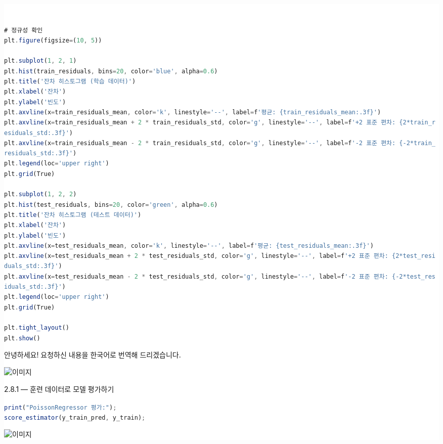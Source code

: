```js


# 정규성 확인
plt.figure(figsize=(10, 5))

plt.subplot(1, 2, 1)
plt.hist(train_residuals, bins=20, color='blue', alpha=0.6)
plt.title('잔차 히스토그램 (학습 데이터)')
plt.xlabel('잔차')
plt.ylabel('빈도')
plt.axvline(x=train_residuals_mean, color='k', linestyle='--', label=f'평균: {train_residuals_mean:.3f}')
plt.axvline(x=train_residuals_mean + 2 * train_residuals_std, color='g', linestyle='--', label=f'+2 표준 편차: {2*train_residuals_std:.3f}')
plt.axvline(x=train_residuals_mean - 2 * train_residuals_std, color='g', linestyle='--', label=f'-2 표준 편차: {-2*train_residuals_std:.3f}')
plt.legend(loc='upper right')
plt.grid(True)

plt.subplot(1, 2, 2)
plt.hist(test_residuals, bins=20, color='green', alpha=0.6)
plt.title('잔차 히스토그램 (테스트 데이터)')
plt.xlabel('잔차')
plt.ylabel('빈도')
plt.axvline(x=test_residuals_mean, color='k', linestyle='--', label=f'평균: {test_residuals_mean:.3f}')
plt.axvline(x=test_residuals_mean + 2 * test_residuals_std, color='g', linestyle='--', label=f'+2 표준 편차: {2*test_residuals_std:.3f}')
plt.axvline(x=test_residuals_mean - 2 * test_residuals_std, color='g', linestyle='--', label=f'-2 표준 편차: {-2*test_residuals_std:.3f}')
plt.legend(loc='upper right')
plt.grid(True)

plt.tight_layout()
plt.show()
```

<div class="content-ad"></div>

안녕하세요! 요청하신 내용을 한국어로 번역해 드리겠습니다.

![이미지](/assets/img/2024-06-20-TinyMLPoissonRegression_15.png)

2.8.1 — 훈련 데이터로 모델 평가하기

```js
print("PoissonRegressor 평가:");
score_estimator(y_train_pred, y_train);
```

![이미지](/assets/img/2024-06-20-TinyMLPoissonRegression_16.png)

<div class="content-ad"></div>
